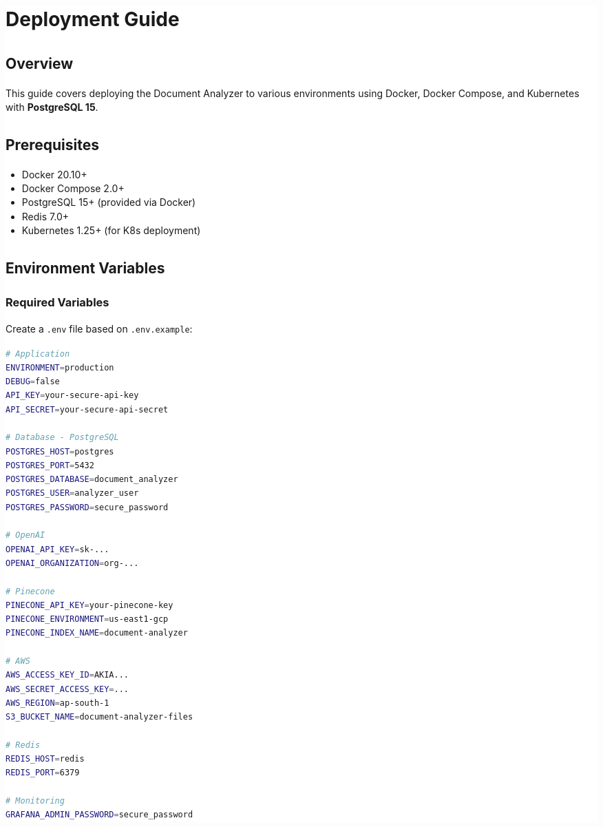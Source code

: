 # Deployment Guide

## Overview

This guide covers deploying the Document Analyzer to various environments using Docker, Docker Compose, and Kubernetes with **PostgreSQL 15**.

## Prerequisites

- Docker 20.10+
- Docker Compose 2.0+
- PostgreSQL 15+ (provided via Docker)
- Redis 7.0+
- Kubernetes 1.25+ (for K8s deployment)

## Environment Variables

### Required Variables

Create a `.env` file based on `.env.example`:

```bash
# Application
ENVIRONMENT=production
DEBUG=false
API_KEY=your-secure-api-key
API_SECRET=your-secure-api-secret

# Database - PostgreSQL
POSTGRES_HOST=postgres
POSTGRES_PORT=5432
POSTGRES_DATABASE=document_analyzer
POSTGRES_USER=analyzer_user
POSTGRES_PASSWORD=secure_password

# OpenAI
OPENAI_API_KEY=sk-...
OPENAI_ORGANIZATION=org-...

# Pinecone
PINECONE_API_KEY=your-pinecone-key
PINECONE_ENVIRONMENT=us-east1-gcp
PINECONE_INDEX_NAME=document-analyzer

# AWS
AWS_ACCESS_KEY_ID=AKIA...
AWS_SECRET_ACCESS_KEY=...
AWS_REGION=ap-south-1
S3_BUCKET_NAME=document-analyzer-files

# Redis
REDIS_HOST=redis
REDIS_PORT=6379

# Monitoring
GRAFANA_ADMIN_PASSWORD=secure_password
```
